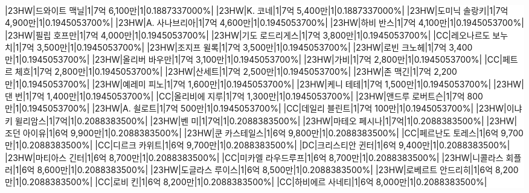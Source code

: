 |23HW|드와이트 맥닐|1|7억 6,100만|1|0.1887337000%|
|23HW|K. 코네|1|7억 5,400만|1|0.1887337000%|
|23HW|도미닉 솔랑키|1|7억 4,900만|1|0.1945053700%|
|23HW|A. 사나브리아|1|7억 4,600만|1|0.1945053700%|
|23HW|하비 반스|1|7억 4,100만|1|0.1945053700%|
|23HW|필립 호프만|1|7억 4,000만|1|0.1945053700%|
|23HW|기도 로드리게스|1|7억 3,800만|1|0.1945053700%|
|CC|레오나르도 보누치|1|7억 3,500만|1|0.1945053700%|
|23HW|조지프 윌록|1|7억 3,500만|1|0.1945053700%|
|23HW|로빈 크노헤|1|7억 3,400만|1|0.1945053700%|
|23HW|올리버 바우만|1|7억 3,100만|1|0.1945053700%|
|23HW|가비|1|7억 2,800만|1|0.1945053700%|
|CC|페트르 체흐|1|7억 2,800만|1|0.1945053700%|
|23HW|산세트|1|7억 2,500만|1|0.1945053700%|
|23HW|존 맥긴|1|7억 2,200만|1|0.1945053700%|
|23HW|예레미 피노|1|7억 1,600만|1|0.1945053700%|
|23HW|케니 테테|1|7억 1,500만|1|0.1945053700%|
|23HW|댄 번|1|7억 1,400만|1|0.1945053700%|
|CC|올리비에 지루|1|7억 1,300만|1|0.1945053700%|
|23HW|앤드루 로버트슨|1|7억 800만|1|0.1945053700%|
|23HW|A. 쇨로트|1|7억 500만|1|0.1945053700%|
|CC|데일리 블린트|1|7억 100만|1|0.1945053700%|
|23HW|이냐키 윌리암스|1|7억|1|0.2088383500%|
|23HW|벤 미|1|7억|1|0.2088383500%|
|23HW|마테오 페시나|1|7억|1|0.2088383500%|
|23HW|조던 아이유|1|6억 9,900만|1|0.2088383500%|
|23HW|쿤 카스테일스|1|6억 9,800만|1|0.2088383500%|
|CC|페르난도 토레스|1|6억 9,700만|1|0.2088383500%|
|CC|디르크 카위트|1|6억 9,700만|1|0.2088383500%|
|DC|크리스티안 귄터|1|6억 9,400만|1|0.2088383500%|
|23HW|마티아스 긴터|1|6억 8,700만|1|0.2088383500%|
|CC|미카엘 라우드루프|1|6억 8,700만|1|0.2088383500%|
|23HW|니콜라스 회플러|1|6억 8,600만|1|0.2088383500%|
|23HW|도글라스 루이스|1|6억 8,500만|1|0.2088383500%|
|23HW|로베르트 안드리히|1|6억 8,200만|1|0.2088383500%|
|CC|로비 킨|1|6억 8,200만|1|0.2088383500%|
|CC|하비에르 사네티|1|6억 8,000만|1|0.2088383500%|